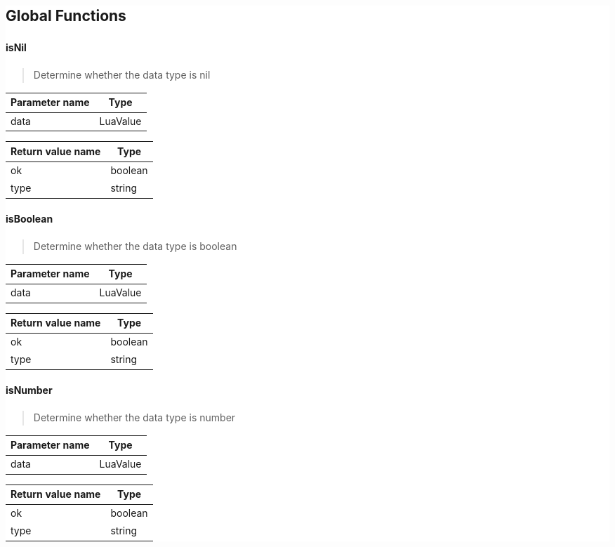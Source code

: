###









## Global Functions

#### isNil

> Determine whether the data type is nil

| Parameter name | Type |
| :----- | -------- |
| data | LuaValue |

| Return value name | Type |
|---------- |------- |
| ok | boolean |
| type | string |



#### isBoolean

> Determine whether the data type is boolean

| Parameter name | Type |
| :----- | -------- |
| data | LuaValue |

| Return value name | Type |
|---------- |------- |
| ok | boolean |
| type | string |



#### isNumber

> Determine whether the data type is number

| Parameter name | Type |
| :----- | -------- |
| data | LuaValue |

| Return value name | Type |
|---------- |------- |
| ok | boolean |
| type | string |
